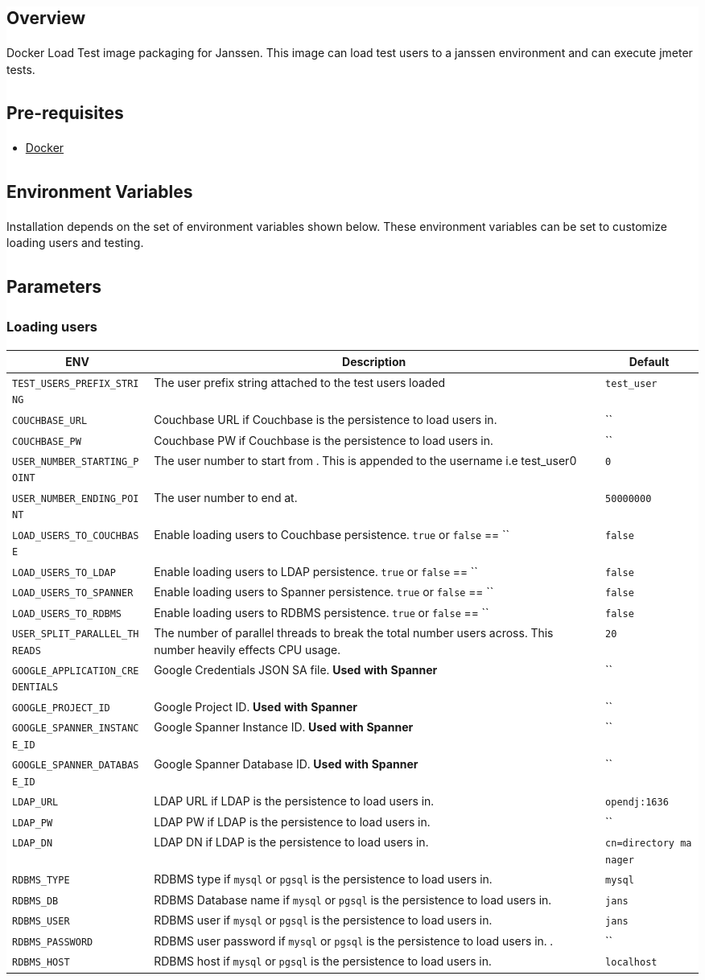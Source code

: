 ## Overview

Docker Load Test image packaging for Janssen. This image can load test users to a janssen environment and can execute jmeter tests.

## Pre-requisites

- [Docker](https://docs.docker.com/install)

## Environment Variables

Installation depends on the set of environment variables shown below. These environment variables can be set to customize loading users and testing.

## Parameters

### Loading users

| ENV                              | Description                                                                                                   | Default                |
|----------------------------------|---------------------------------------------------------------------------------------------------------------|------------------------|
| `TEST_USERS_PREFIX_STRING`       | The user prefix string attached to the test users loaded                                                      | `test_user`            |
| `COUCHBASE_URL`                  | Couchbase URL if Couchbase is the persistence to load users in.                                               | ``                     |
| `COUCHBASE_PW`                   | Couchbase PW if Couchbase is the persistence to load users in.                                                | ``                     |
| `USER_NUMBER_STARTING_POINT`     | The user number to start from . This is appended to the username i.e test_user0                               | `0`                    |
| `USER_NUMBER_ENDING_POINT`       | The user number to end at.                                                                                    | `50000000`             |
| `LOAD_USERS_TO_COUCHBASE`        | Enable loading users to Couchbase persistence. `true` or `false` == ``                                        | `false`                |
| `LOAD_USERS_TO_LDAP`             | Enable loading users to LDAP persistence. `true` or `false` == ``                                             | `false`                |
| `LOAD_USERS_TO_SPANNER`          | Enable loading users to Spanner persistence. `true` or `false` == ``                                          | `false`                |
| `LOAD_USERS_TO_RDBMS`            | Enable loading users to RDBMS persistence. `true` or `false` == ``                                            | `false`                |
| `USER_SPLIT_PARALLEL_THREADS`    | The number of parallel threads to break the total number users across. This number heavily effects CPU usage. | `20`                   |
| `GOOGLE_APPLICATION_CREDENTIALS` | Google Credentials JSON SA file. **Used with Spanner**                                                        | ``                     |
| `GOOGLE_PROJECT_ID`              | Google Project ID. **Used with Spanner**                                                                      | ``                     |
| `GOOGLE_SPANNER_INSTANCE_ID`     | Google Spanner Instance ID. **Used with Spanner**                                                             | ``                     |
| `GOOGLE_SPANNER_DATABASE_ID`     | Google Spanner Database ID. **Used with Spanner**                                                             | ``                     |
| `LDAP_URL`                       | LDAP URL if LDAP is the persistence to load users in.                                                         | `opendj:1636`          |
| `LDAP_PW`                        | LDAP PW  if LDAP is the persistence to load users in.                                                         | ``                     |
| `LDAP_DN`                        | LDAP DN if LDAP is the persistence to load users in.                                                          | `cn=directory manager` |
| `RDBMS_TYPE`                     | RDBMS type if `mysql` or `pgsql` is the persistence to load users in.                                         | `mysql`                |
| `RDBMS_DB`                       | RDBMS Database name if `mysql` or `pgsql` is the persistence to load users in.                                | `jans`                 |
| `RDBMS_USER`                     | RDBMS user if `mysql` or `pgsql` is the persistence to load users in.                                         | `jans`                 |
| `RDBMS_PASSWORD`                 | RDBMS user password if `mysql` or `pgsql` is the persistence to load users in. .                              | ``                     |
| `RDBMS_HOST`                     | RDBMS host if `mysql` or `pgsql` is the persistence to load users in.                                         | `localhost`            |
